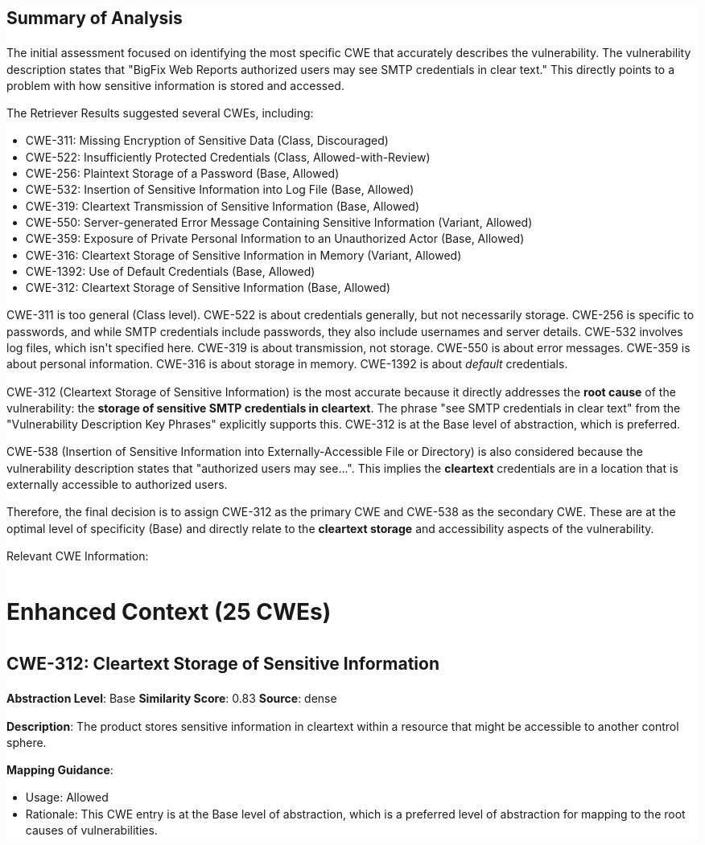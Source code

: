 ## Summary of Analysis
The initial assessment focused on identifying the most specific CWE that accurately describes the vulnerability. The vulnerability description states that "BigFix Web Reports authorized users may see SMTP credentials in clear text." This directly points to a problem with how sensitive information is stored and accessed.

The Retriever Results suggested several CWEs, including:
*   CWE-311: Missing Encryption of Sensitive Data (Class, Discouraged)
*   CWE-522: Insufficiently Protected Credentials (Class, Allowed-with-Review)
*   CWE-256: Plaintext Storage of a Password (Base, Allowed)
*   CWE-532: Insertion of Sensitive Information into Log File (Base, Allowed)
*   CWE-319: Cleartext Transmission of Sensitive Information (Base, Allowed)
*   CWE-550: Server-generated Error Message Containing Sensitive Information (Variant, Allowed)
*   CWE-359: Exposure of Private Personal Information to an Unauthorized Actor (Base, Allowed)
*   CWE-316: Cleartext Storage of Sensitive Information in Memory (Variant, Allowed)
*   CWE-1392: Use of Default Credentials (Base, Allowed)
*   CWE-312: Cleartext Storage of Sensitive Information (Base, Allowed)

CWE-311 is too general (Class level). CWE-522 is about credentials generally, but not necessarily storage. CWE-256 is specific to passwords, and while SMTP credentials include passwords, they also include usernames and server details. CWE-532 involves log files, which isn't specified here. CWE-319 is about transmission, not storage. CWE-550 is about error messages. CWE-359 is about personal information. CWE-316 is about storage in memory. CWE-1392 is about *default* credentials.

CWE-312 (Cleartext Storage of Sensitive Information) is the most accurate because it directly addresses the **root cause** of the vulnerability: the **storage of sensitive SMTP credentials in cleartext**. The phrase "see SMTP credentials in clear text" from the "Vulnerability Description Key Phrases" explicitly supports this. CWE-312 is at the Base level of abstraction, which is preferred.

CWE-538 (Insertion of Sensitive Information into Externally-Accessible File or Directory) is also considered because the vulnerability description states that "authorized users may see...". This implies the **cleartext** credentials are in a location that is externally accessible to authorized users.

Therefore, the final decision is to assign CWE-312 as the primary CWE and CWE-538 as the secondary CWE. These are at the optimal level of specificity (Base) and directly relate to the **cleartext storage** and accessibility aspects of the vulnerability.

Relevant CWE Information:

# Enhanced Context (25 CWEs)

## CWE-312: Cleartext Storage of Sensitive Information
**Abstraction Level**: Base
**Similarity Score**: 0.83
**Source**: dense

**Description**:
The product stores sensitive information in cleartext within a resource that might be accessible to another control sphere.

**Mapping Guidance**:
- Usage: Allowed
- Rationale: This CWE entry is at the Base level of abstraction, which is a preferred level of abstraction for mapping to the root causes of vulnerabilities.
